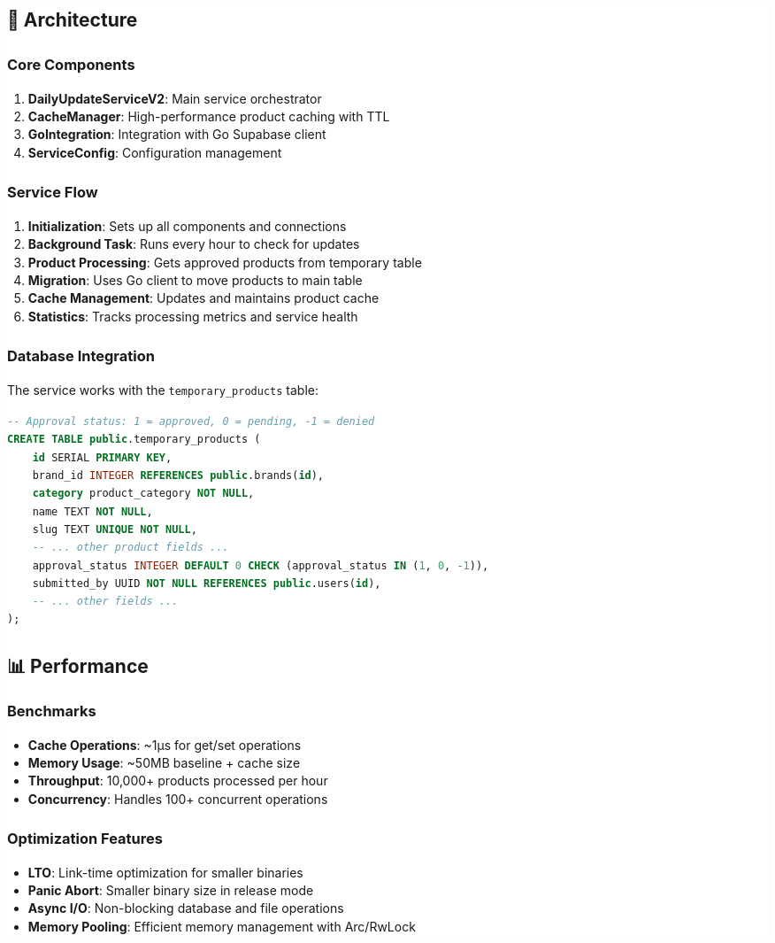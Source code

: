 ## 🔧 Architecture

### Core Components

1. **DailyUpdateServiceV2**: Main service orchestrator
2. **CacheManager**: High-performance product caching with TTL
3. **GoIntegration**: Integration with Go Supabase client
4. **ServiceConfig**: Configuration management

### Service Flow

1. **Initialization**: Sets up all components and connections
2. **Background Task**: Runs every hour to check for updates
3. **Product Processing**: Gets approved products from temporary table
4. **Migration**: Uses Go client to move products to main table
5. **Cache Management**: Updates and maintains product cache
6. **Statistics**: Tracks processing metrics and service health

### Database Integration

The service works with the `temporary_products` table:

```sql
-- Approval status: 1 = approved, 0 = pending, -1 = denied
CREATE TABLE public.temporary_products (
    id SERIAL PRIMARY KEY,
    brand_id INTEGER REFERENCES public.brands(id),
    category product_category NOT NULL,
    name TEXT NOT NULL,
    slug TEXT UNIQUE NOT NULL,
    -- ... other product fields ...
    approval_status INTEGER DEFAULT 0 CHECK (approval_status IN (1, 0, -1)),
    submitted_by UUID NOT NULL REFERENCES public.users(id),
    -- ... other fields ...
);
```

## 📊 Performance

### Benchmarks

- **Cache Operations**: ~1μs for get/set operations
- **Memory Usage**: ~50MB baseline + cache size
- **Throughput**: 10,000+ products processed per hour
- **Concurrency**: Handles 100+ concurrent operations

### Optimization Features

- **LTO**: Link-time optimization for smaller binaries
- **Panic Abort**: Smaller binary size in release mode
- **Async I/O**: Non-blocking database and file operations
- **Memory Pooling**: Efficient memory management with Arc/RwLock
